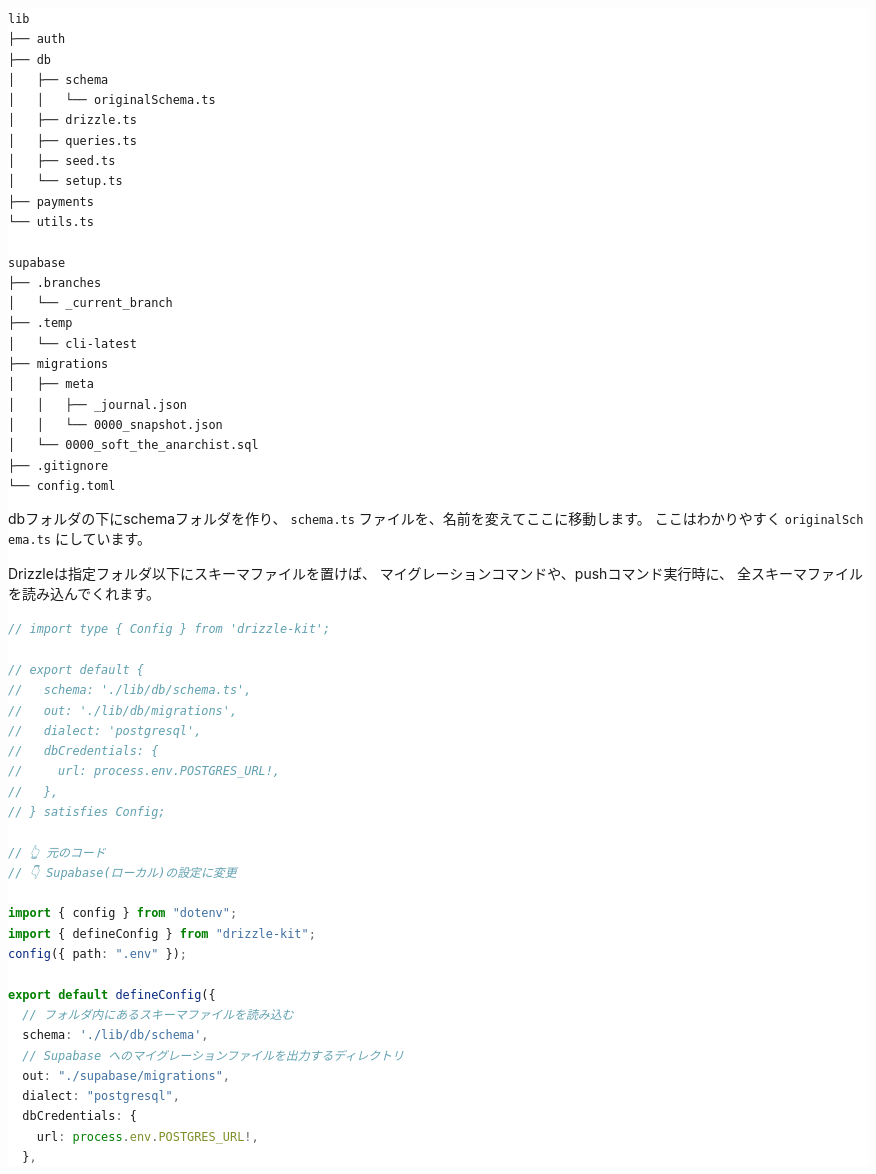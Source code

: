 ```
lib
├── auth
├── db
│   ├── schema
│   │   └── originalSchema.ts
│   ├── drizzle.ts
│   ├── queries.ts
│   ├── seed.ts
│   └── setup.ts
├── payments
└── utils.ts

supabase
├── .branches
│   └── _current_branch
├── .temp
│   └── cli-latest
├── migrations
│   ├── meta
│   │   ├── _journal.json
│   │   └── 0000_snapshot.json
│   └── 0000_soft_the_anarchist.sql
├── .gitignore
└── config.toml

```

dbフォルダの下にschemaフォルダを作り、
`schema.ts` ファイルを、名前を変えてここに移動します。
ここはわかりやすく `originalSchema.ts` にしています。

Drizzleは指定フォルダ以下にスキーマファイルを置けば、
マイグレーションコマンドや、pushコマンド実行時に、
全スキーマファイルを読み込んでくれます。



```drizzle.config.ts
// import type { Config } from 'drizzle-kit';

// export default {
//   schema: './lib/db/schema.ts',
//   out: './lib/db/migrations',
//   dialect: 'postgresql',
//   dbCredentials: {
//     url: process.env.POSTGRES_URL!,
//   },
// } satisfies Config;

// 👆 元のコード
// 👇 Supabase(ローカル)の設定に変更

import { config } from "dotenv";
import { defineConfig } from "drizzle-kit";
config({ path: ".env" });

export default defineConfig({
  // フォルダ内にあるスキーマファイルを読み込む
  schema: './lib/db/schema',
  // Supabase へのマイグレーションファイルを出力するディレクトリ
  out: "./supabase/migrations",
  dialect: "postgresql",
  dbCredentials: {
    url: process.env.POSTGRES_URL!,
  },
```